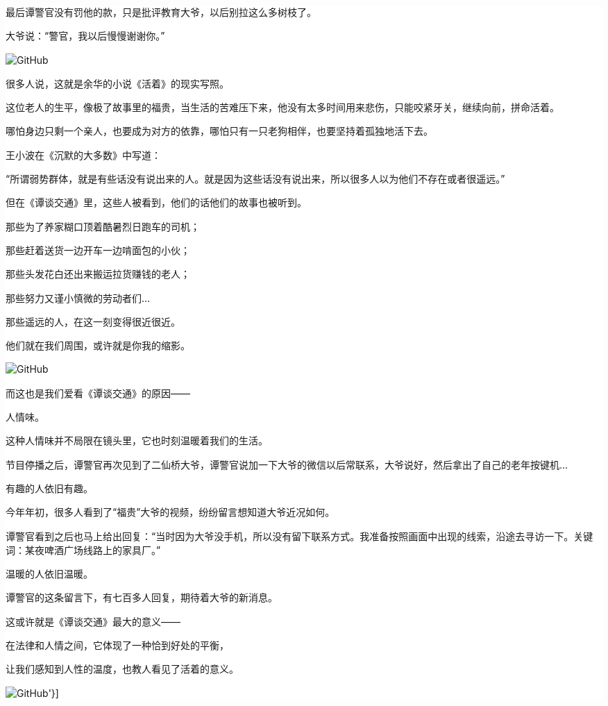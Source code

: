 最后谭警官没有罚他的款，只是批评教育大爷，以后别拉这么多树枝了。

大爷说：“警官，我以后慢慢谢谢你。”

![GitHub](https://chinadigitaltimes.net/chinese/files/2021/02/post-662715-602cdc8da378d.)

很多人说，这就是余华的小说《活着》的现实写照。

这位老人的生平，像极了故事里的福贵，当生活的苦难压下来，他没有太多时间用来悲伤，只能咬紧牙关，继续向前，拼命活着。

哪怕身边只剩一个亲人，也要成为对方的依靠，哪怕只有一只老狗相伴，也要坚持着孤独地活下去。

王小波在《沉默的大多数》中写道：



“所谓弱势群体，就是有些话没有说出来的人。就是因为这些话没有说出来，所以很多人以为他们不存在或者很遥远。”



但在《谭谈交通》里，这些人被看到，他们的话他们的故事也被听到。

那些为了养家糊口顶着酷暑烈日跑车的司机；

那些赶着送货一边开车一边啃面包的小伙；

那些头发花白还出来搬运拉货赚钱的老人；

那些努力又谨小慎微的劳动者们&#8230;

那些遥远的人，在这一刻变得很近很近。

他们就在我们周围，或许就是你我的缩影。

![GitHub](https://chinadigitaltimes.net/chinese/files/2021/02/post-662715-602cdc8f42b5e.)

而这也是我们爱看《谭谈交通》的原因——

人情味。

这种人情味并不局限在镜头里，它也时刻温暖着我们的生活。

节目停播之后，谭警官再次见到了二仙桥大爷，谭警官说加一下大爷的微信以后常联系，大爷说好，然后拿出了自己的老年按键机&#8230;

有趣的人依旧有趣。

今年年初，很多人看到了“福贵”大爷的视频，纷纷留言想知道大爷近况如何。

谭警官看到之后也马上给出回复：“当时因为大爷没手机，所以没有留下联系方式。我准备按照画面中出现的线索，沿途去寻访一下。关键词：某夜啤酒广场线路上的家具厂。”

温暖的人依旧温暖。

谭警官的这条留言下，有七百多人回复，期待着大爷的新消息。 

这或许就是《谭谈交通》最大的意义——

在法律和人情之间，它体现了一种恰到好处的平衡，

让我们感知到人性的温度，也教人看见了活着的意义。

![GitHub](https://chinadigitaltimes.net/chinese/files/2021/02/post-662715-602cdc91288f5.)'}]
